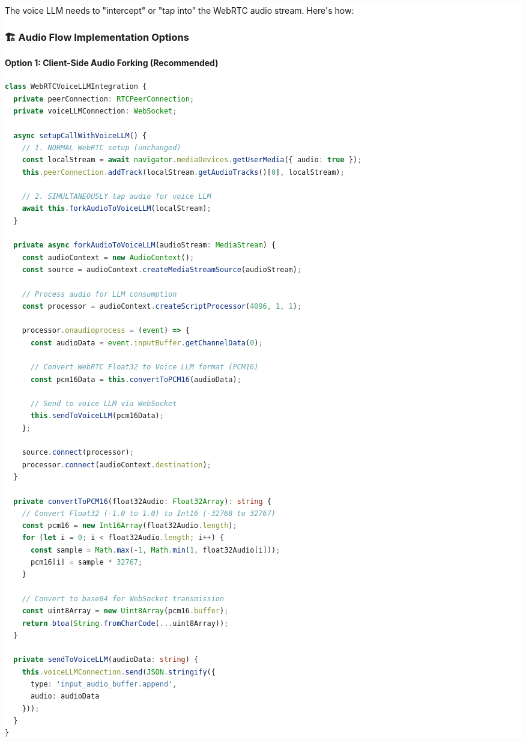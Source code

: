 The voice LLM needs to "intercept" or "tap into" the WebRTC audio stream. Here's how:

### **🏗️ Audio Flow Implementation Options**

#### **Option 1: Client-Side Audio Forking (Recommended)**
```typescript
class WebRTCVoiceLLMIntegration {
  private peerConnection: RTCPeerConnection;
  private voiceLLMConnection: WebSocket;
  
  async setupCallWithVoiceLLM() {
    // 1. NORMAL WebRTC setup (unchanged)
    const localStream = await navigator.mediaDevices.getUserMedia({ audio: true });
    this.peerConnection.addTrack(localStream.getAudioTracks()[0], localStream);
    
    // 2. SIMULTANEOUSLY tap audio for voice LLM
    await this.forkAudioToVoiceLLM(localStream);
  }
  
  private async forkAudioToVoiceLLM(audioStream: MediaStream) {
    const audioContext = new AudioContext();
    const source = audioContext.createMediaStreamSource(audioStream);
    
    // Process audio for LLM consumption
    const processor = audioContext.createScriptProcessor(4096, 1, 1);
    
    processor.onaudioprocess = (event) => {
      const audioData = event.inputBuffer.getChannelData(0);
      
      // Convert WebRTC Float32 to Voice LLM format (PCM16)
      const pcm16Data = this.convertToPCM16(audioData);
      
      // Send to voice LLM via WebSocket
      this.sendToVoiceLLM(pcm16Data);
    };
    
    source.connect(processor);
    processor.connect(audioContext.destination);
  }
  
  private convertToPCM16(float32Audio: Float32Array): string {
    // Convert Float32 (-1.0 to 1.0) to Int16 (-32768 to 32767)
    const pcm16 = new Int16Array(float32Audio.length);
    for (let i = 0; i < float32Audio.length; i++) {
      const sample = Math.max(-1, Math.min(1, float32Audio[i]));
      pcm16[i] = sample * 32767;
    }
    
    // Convert to base64 for WebSocket transmission
    const uint8Array = new Uint8Array(pcm16.buffer);
    return btoa(String.fromCharCode(...uint8Array));
  }
  
  private sendToVoiceLLM(audioData: string) {
    this.voiceLLMConnection.send(JSON.stringify({
      type: 'input_audio_buffer.append',
      audio: audioData
    }));
  }
}
```
